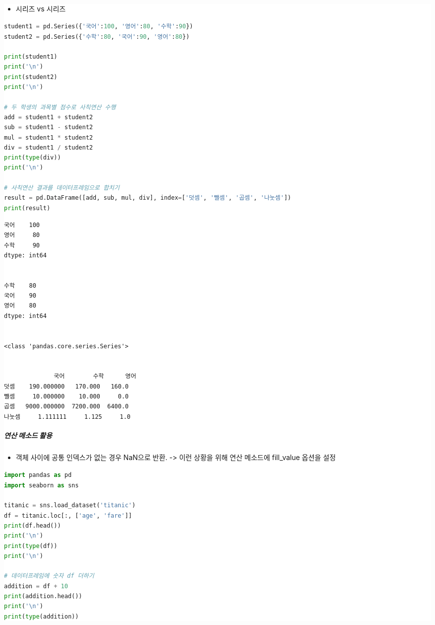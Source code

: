 
* 시리즈 vs 시리즈


```python
student1 = pd.Series({'국어':100, '영어':80, '수학':90})
student2 = pd.Series({'수학':80, '국어':90, '영어':80})

print(student1)
print('\n')
print(student2)
print('\n')

# 두 학생의 과목별 점수로 사칙연산 수행
add = student1 + student2
sub = student1 - student2
mul = student1 * student2
div = student1 / student2
print(type(div))
print('\n')

# 사칙연산 결과를 데이터프레임으로 합치기
result = pd.DataFrame([add, sub, mul, div], index=['덧셈', '뺄셈', '곱셈', '나눗셈'])
print(result)
```

    국어    100
    영어     80
    수학     90
    dtype: int64
    
    
    수학    80
    국어    90
    영어    80
    dtype: int64
    
    
    <class 'pandas.core.series.Series'>
    
    
                  국어        수학      영어
    덧셈    190.000000   170.000   160.0
    뺄셈     10.000000    10.000     0.0
    곱셈   9000.000000  7200.000  6400.0
    나눗셈     1.111111     1.125     1.0
    

##### 연산 메소드 활용

* 객체 사이에 공통 인덱스가 없는 경우 NaN으로 반환.
        -> 이런 상황을 위해 연산 메소드에 fill_value 옵션을 설정


```python
import pandas as pd
import seaborn as sns

titanic = sns.load_dataset('titanic')
df = titanic.loc[:, ['age', 'fare']]
print(df.head())
print('\n')
print(type(df))
print('\n')

# 데이터프레임에 숫자 df 더하기
addition = df + 10
print(addition.head())
print('\n')
print(type(addition))
```